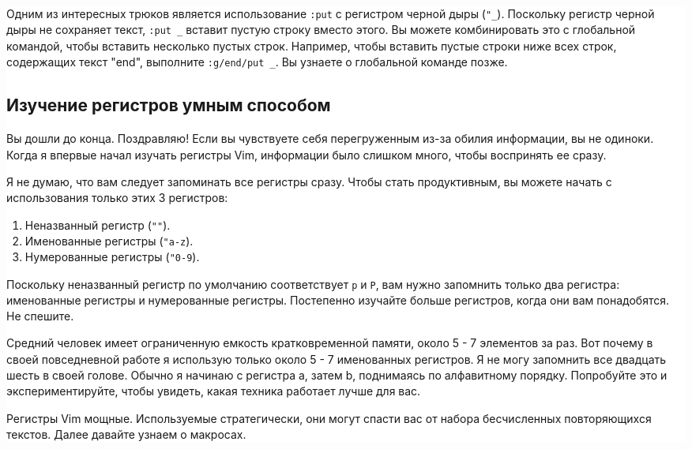 Одним из интересных трюков является использование `:put` с регистром черной дыры (`"_`). Поскольку регистр черной дыры не сохраняет текст, `:put _` вставит пустую строку вместо этого. Вы можете комбинировать это с глобальной командой, чтобы вставить несколько пустых строк. Например, чтобы вставить пустые строки ниже всех строк, содержащих текст "end", выполните `:g/end/put _`. Вы узнаете о глобальной команде позже.

## Изучение регистров умным способом

Вы дошли до конца. Поздравляю! Если вы чувствуете себя перегруженным из-за обилия информации, вы не одиноки. Когда я впервые начал изучать регистры Vim, информации было слишком много, чтобы воспринять ее сразу.

Я не думаю, что вам следует запоминать все регистры сразу. Чтобы стать продуктивным, вы можете начать с использования только этих 3 регистров:
1. Неназванный регистр (`""`).
2. Именованные регистры (`"a-z`).
3. Нумерованные регистры (`"0-9`).

Поскольку неназванный регистр по умолчанию соответствует `p` и `P`, вам нужно запомнить только два регистра: именованные регистры и нумерованные регистры. Постепенно изучайте больше регистров, когда они вам понадобятся. Не спешите.

Средний человек имеет ограниченную емкость кратковременной памяти, около 5 - 7 элементов за раз. Вот почему в своей повседневной работе я использую только около 5 - 7 именованных регистров. Я не могу запомнить все двадцать шесть в своей голове. Обычно я начинаю с регистра a, затем b, поднимаясь по алфавитному порядку. Попробуйте это и экспериментируйте, чтобы увидеть, какая техника работает лучше для вас.

Регистры Vim мощные. Используемые стратегически, они могут спасти вас от набора бесчисленных повторяющихся текстов. Далее давайте узнаем о макросах.